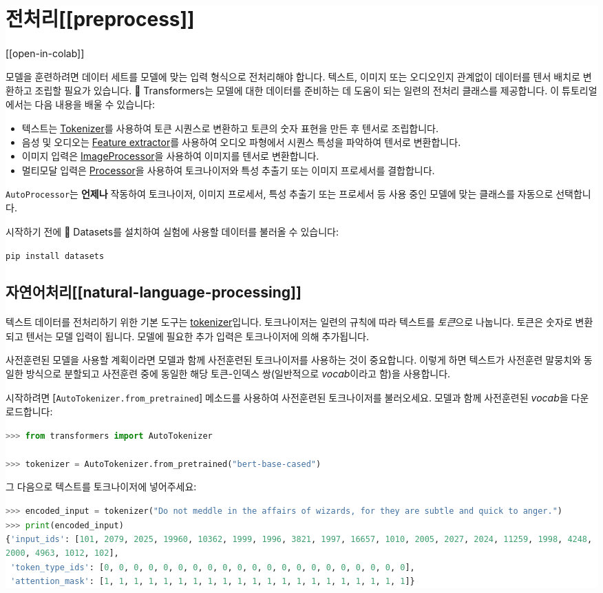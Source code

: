 

# 전처리[[preprocess]]

[[open-in-colab]]

모델을 훈련하려면 데이터 세트를 모델에 맞는 입력 형식으로 전처리해야 합니다. 텍스트, 이미지 또는 오디오인지 관계없이 데이터를 텐서 배치로 변환하고 조립할 필요가 있습니다. 🤗 Transformers는 모델에 대한 데이터를 준비하는 데 도움이 되는 일련의 전처리 클래스를 제공합니다. 이 튜토리얼에서는 다음 내용을 배울 수 있습니다:

* 텍스트는 [Tokenizer](./main_classes/tokenizer)를 사용하여 토큰 시퀀스로 변환하고 토큰의 숫자 표현을 만든 후 텐서로 조립합니다.
* 음성 및 오디오는 [Feature extractor](./main_classes/feature_extractor)를 사용하여 오디오 파형에서 시퀀스 특성을 파악하여 텐서로 변환합니다.
* 이미지 입력은 [ImageProcessor](./main_classes/image)을 사용하여 이미지를 텐서로 변환합니다.
* 멀티모달 입력은 [Processor](./main_classes/processors)을 사용하여 토크나이저와 특성 추출기 또는 이미지 프로세서를 결합합니다.

<Tip>

`AutoProcessor`는 **언제나** 작동하여 토크나이저, 이미지 프로세서, 특성 추출기 또는 프로세서 등 사용 중인 모델에 맞는 클래스를 자동으로 선택합니다.

</Tip>

시작하기 전에 🤗 Datasets를 설치하여 실험에 사용할 데이터를 불러올 수 있습니다:

```bash
pip install datasets
```

## 자연어처리[[natural-language-processing]]

<Youtube id="Yffk5aydLzg"/>

텍스트 데이터를 전처리하기 위한 기본 도구는 [tokenizer](main_classes/tokenizer)입니다. 토크나이저는 일련의 규칙에 따라 텍스트를 *토큰*으로 나눕니다. 토큰은 숫자로 변환되고 텐서는 모델 입력이 됩니다. 모델에 필요한 추가 입력은 토크나이저에 의해 추가됩니다.

<Tip>

사전훈련된 모델을 사용할 계획이라면 모델과 함께 사전훈련된 토크나이저를 사용하는 것이 중요합니다. 이렇게 하면 텍스트가 사전훈련 말뭉치와 동일한 방식으로 분할되고 사전훈련 중에 동일한 해당 토큰-인덱스 쌍(일반적으로 *vocab*이라고 함)을 사용합니다.

</Tip>

시작하려면 [`AutoTokenizer.from_pretrained`] 메소드를 사용하여 사전훈련된 토크나이저를 불러오세요. 모델과 함께 사전훈련된 *vocab*을 다운로드합니다:

```py
>>> from transformers import AutoTokenizer

>>> tokenizer = AutoTokenizer.from_pretrained("bert-base-cased")
```

그 다음으로 텍스트를 토크나이저에 넣어주세요:

```py
>>> encoded_input = tokenizer("Do not meddle in the affairs of wizards, for they are subtle and quick to anger.")
>>> print(encoded_input)
{'input_ids': [101, 2079, 2025, 19960, 10362, 1999, 1996, 3821, 1997, 16657, 1010, 2005, 2027, 2024, 11259, 1998, 4248, 2000, 4963, 1012, 102], 
 'token_type_ids': [0, 0, 0, 0, 0, 0, 0, 0, 0, 0, 0, 0, 0, 0, 0, 0, 0, 0, 0, 0, 0], 
 'attention_mask': [1, 1, 1, 1, 1, 1, 1, 1, 1, 1, 1, 1, 1, 1, 1, 1, 1, 1, 1, 1, 1]}
```
